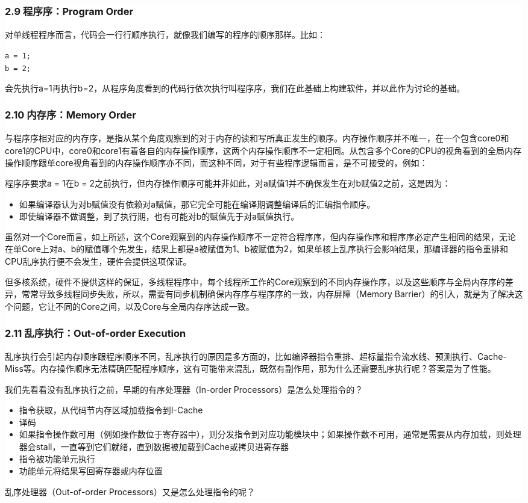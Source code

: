 

### 2.9 程序序：Program Order


对单线程程序而言，代码会一行行顺序执行，就像我们编写的程序的顺序那样。比如：



```
a = 1;
b = 2;
```


会先执行a=1再执行b=2，从程序角度看到的代码行依次执行叫程序序，我们在此基础上构建软件，并以此作为讨论的基础。



### 2.10 内存序：Memory Order


与程序序相对应的内存序，是指从某个角度观察到的对于内存的读和写所真正发生的顺序。内存操作顺序并不唯一，在一个包含core0和core1的CPU中，core0和core1有着各自的内存操作顺序，这两个内存操作顺序不一定相同。从包含多个Core的CPU的视角看到的全局内存操作顺序跟单core视角看到的内存操作顺序亦不同，而这种不同，对于有些程序逻辑而言，是不可接受的，例如：



程序序要求a = 1在b = 2之前执行，但内存操作顺序可能并非如此，对a赋值1并不确保发生在对b赋值2之前，这是因为：



* 如果编译器认为对b赋值没有依赖对a赋值，那它完全可能在编译期调整编译后的汇编指令顺序。
* 即使编译器不做调整，到了执行期，也有可能对b的赋值先于对a赋值执行。


虽然对一个Core而言，如上所述，这个Core观察到的内存操作顺序不一定符合程序序，但内存操作序和程序序必定产生相同的结果，无论在单Core上对a、b的赋值哪个先发生，结果上都是a被赋值为1、b被赋值为2，如果单核上乱序执行会影响结果，那编译器的指令重排和CPU乱序执行便不会发生，硬件会提供这项保证。



但多核系统，硬件不提供这样的保证，多线程程序中，每个线程所工作的Core观察到的不同内存操作序，以及这些顺序与全局内存序的差异，常常导致多线程同步失败，所以，需要有同步机制确保内存序与程序序的一致，内存屏障（Memory Barrier）的引入，就是为了解决这个问题，它让不同的Core之间，以及Core与全局内存序达成一致。



### 2.11 乱序执行：Out\-of\-order Execution


乱序执行会引起内存顺序跟程序顺序不同，乱序执行的原因是多方面的，比如编译器指令重排、超标量指令流水线、预测执行、Cache\-Miss等。内存操作顺序无法精确匹配程序顺序，这有可能带来混乱，既然有副作用，那为什么还需要乱序执行呢？答案是为了性能。



我们先看看没有乱序执行之前，早期的有序处理器（In\-order Processors）是怎么处理指令的？



* 指令获取，从代码节内存区域加载指令到I\-Cache
* 译码
* 如果指令操作数可用（例如操作数位于寄存器中），则分发指令到对应功能模块中；如果操作数不可用，通常是需要从内存加载，则处理器会stall，一直等到它们就绪，直到数据被加载到Cache或拷贝进寄存器
* 指令被功能单元执行
* 功能单元将结果写回寄存器或内存位置


乱序处理器（Out\-of\-order Processors）又是怎么处理指令的呢？

